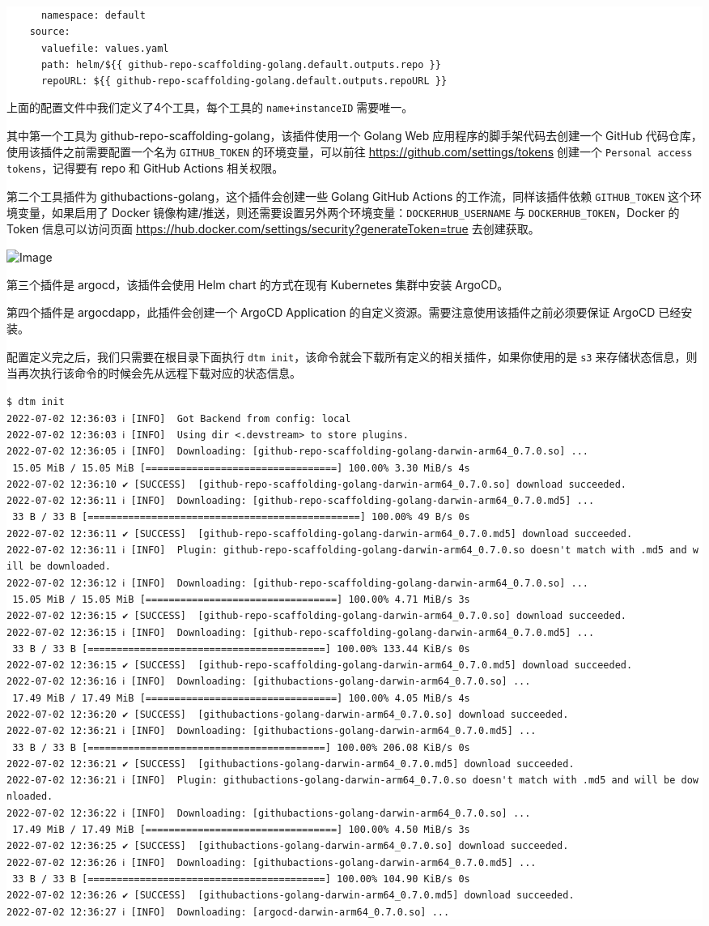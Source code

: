 ```
      namespace: default
    source:
      valuefile: values.yaml
      path: helm/${{ github-repo-scaffolding-golang.default.outputs.repo }}
      repoURL: ${{ github-repo-scaffolding-golang.default.outputs.repoURL }}
```

上面的配置文件中我们定义了4个工具，每个工具的 `name+instanceID` 需要唯一。

其中第一个工具为 github-repo-scaffolding-golang，该插件使用一个 Golang Web 应用程序的脚手架代码去创建一个 GitHub 代码仓库，使用该插件之前需要配置一个名为 `GITHUB_TOKEN` 的环境变量，可以前往 https://github.com/settings/tokens 创建一个 `Personal access tokens`，记得要有 repo 和 GitHub Actions 相关权限。

第二个工具插件为 githubactions-golang，这个插件会创建一些 Golang GitHub Actions 的工作流，同样该插件依赖 `GITHUB_TOKEN` 这个环境变量，如果启用了 Docker 镜像构建/推送，则还需要设置另外两个环境变量：`DOCKERHUB_USERNAME` 与 `DOCKERHUB_TOKEN`，Docker 的 Token 信息可以访问页面 https://hub.docker.com/settings/security?generateToken=true 去创建获取。

![Image](https://mmbiz.qpic.cn/mmbiz_png/5tqrztXFpumpQiaZV8GicuVvFcBPG2mnribrEmO9hicyhjKf8K8T6oSgOF6iazicq6NOY0pzRQxlgau8JeKjzMQDficoQ/640?wx_fmt=png&wxfrom=5&wx_lazy=1&wx_co=1)

第三个插件是 argocd，该插件会使用 Helm chart 的方式在现有 Kubernetes 集群中安装 ArgoCD。

第四个插件是 argocdapp，此插件会创建一个 ArgoCD Application 的自定义资源。需要注意使用该插件之前必须要保证 ArgoCD 已经安装。

配置定义完之后，我们只需要在根目录下面执行 `dtm init`，该命令就会下载所有定义的相关插件，如果你使用的是 `s3` 来存储状态信息，则当再次执行该命令的时候会先从远程下载对应的状态信息。

```
$ dtm init                                      
2022-07-02 12:36:03 ℹ [INFO]  Got Backend from config: local
2022-07-02 12:36:03 ℹ [INFO]  Using dir <.devstream> to store plugins.
2022-07-02 12:36:05 ℹ [INFO]  Downloading: [github-repo-scaffolding-golang-darwin-arm64_0.7.0.so] ...
 15.05 MiB / 15.05 MiB [=================================] 100.00% 3.30 MiB/s 4s
2022-07-02 12:36:10 ✔ [SUCCESS]  [github-repo-scaffolding-golang-darwin-arm64_0.7.0.so] download succeeded.
2022-07-02 12:36:11 ℹ [INFO]  Downloading: [github-repo-scaffolding-golang-darwin-arm64_0.7.0.md5] ...
 33 B / 33 B [===============================================] 100.00% 49 B/s 0s
2022-07-02 12:36:11 ✔ [SUCCESS]  [github-repo-scaffolding-golang-darwin-arm64_0.7.0.md5] download succeeded.
2022-07-02 12:36:11 ℹ [INFO]  Plugin: github-repo-scaffolding-golang-darwin-arm64_0.7.0.so doesn't match with .md5 and will be downloaded.
2022-07-02 12:36:12 ℹ [INFO]  Downloading: [github-repo-scaffolding-golang-darwin-arm64_0.7.0.so] ...
 15.05 MiB / 15.05 MiB [=================================] 100.00% 4.71 MiB/s 3s
2022-07-02 12:36:15 ✔ [SUCCESS]  [github-repo-scaffolding-golang-darwin-arm64_0.7.0.so] download succeeded.
2022-07-02 12:36:15 ℹ [INFO]  Downloading: [github-repo-scaffolding-golang-darwin-arm64_0.7.0.md5] ...
 33 B / 33 B [=========================================] 100.00% 133.44 KiB/s 0s
2022-07-02 12:36:15 ✔ [SUCCESS]  [github-repo-scaffolding-golang-darwin-arm64_0.7.0.md5] download succeeded.
2022-07-02 12:36:16 ℹ [INFO]  Downloading: [githubactions-golang-darwin-arm64_0.7.0.so] ...
 17.49 MiB / 17.49 MiB [=================================] 100.00% 4.05 MiB/s 4s
2022-07-02 12:36:20 ✔ [SUCCESS]  [githubactions-golang-darwin-arm64_0.7.0.so] download succeeded.
2022-07-02 12:36:21 ℹ [INFO]  Downloading: [githubactions-golang-darwin-arm64_0.7.0.md5] ...
 33 B / 33 B [=========================================] 100.00% 206.08 KiB/s 0s
2022-07-02 12:36:21 ✔ [SUCCESS]  [githubactions-golang-darwin-arm64_0.7.0.md5] download succeeded.
2022-07-02 12:36:21 ℹ [INFO]  Plugin: githubactions-golang-darwin-arm64_0.7.0.so doesn't match with .md5 and will be downloaded.
2022-07-02 12:36:22 ℹ [INFO]  Downloading: [githubactions-golang-darwin-arm64_0.7.0.so] ...
 17.49 MiB / 17.49 MiB [=================================] 100.00% 4.50 MiB/s 3s
2022-07-02 12:36:25 ✔ [SUCCESS]  [githubactions-golang-darwin-arm64_0.7.0.so] download succeeded.
2022-07-02 12:36:26 ℹ [INFO]  Downloading: [githubactions-golang-darwin-arm64_0.7.0.md5] ...
 33 B / 33 B [=========================================] 100.00% 104.90 KiB/s 0s
2022-07-02 12:36:26 ✔ [SUCCESS]  [githubactions-golang-darwin-arm64_0.7.0.md5] download succeeded.
2022-07-02 12:36:27 ℹ [INFO]  Downloading: [argocd-darwin-arm64_0.7.0.so] ...
```